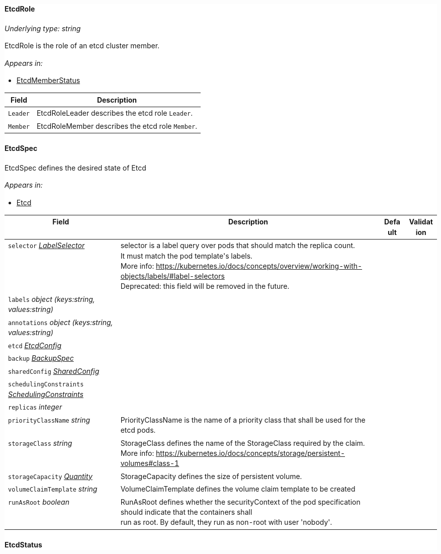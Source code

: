 
#### EtcdRole

_Underlying type:_ _string_

EtcdRole is the role of an etcd cluster member.



_Appears in:_
- [EtcdMemberStatus](#etcdmemberstatus)

| Field | Description |
| --- | --- |
| `Leader` | EtcdRoleLeader describes the etcd role `Leader`.<br /> |
| `Member` | EtcdRoleMember describes the etcd role `Member`.<br /> |


#### EtcdSpec



EtcdSpec defines the desired state of Etcd



_Appears in:_
- [Etcd](#etcd)

| Field | Description | Default | Validation |
| --- | --- | --- | --- |
| `selector` _[LabelSelector](https://kubernetes.io/docs/reference/generated/kubernetes-api/v1.29/#labelselector-v1-meta)_ | selector is a label query over pods that should match the replica count.<br />It must match the pod template's labels.<br />More info: https://kubernetes.io/docs/concepts/overview/working-with-objects/labels/#label-selectors<br />Deprecated: this field will be removed in the future. |  |  |
| `labels` _object (keys:string, values:string)_ |  |  |  |
| `annotations` _object (keys:string, values:string)_ |  |  |  |
| `etcd` _[EtcdConfig](#etcdconfig)_ |  |  |  |
| `backup` _[BackupSpec](#backupspec)_ |  |  |  |
| `sharedConfig` _[SharedConfig](#sharedconfig)_ |  |  |  |
| `schedulingConstraints` _[SchedulingConstraints](#schedulingconstraints)_ |  |  |  |
| `replicas` _integer_ |  |  |  |
| `priorityClassName` _string_ | PriorityClassName is the name of a priority class that shall be used for the etcd pods. |  |  |
| `storageClass` _string_ | StorageClass defines the name of the StorageClass required by the claim.<br />More info: https://kubernetes.io/docs/concepts/storage/persistent-volumes#class-1 |  |  |
| `storageCapacity` _[Quantity](https://kubernetes.io/docs/reference/generated/kubernetes-api/v1.29/#quantity-resource-api)_ | StorageCapacity defines the size of persistent volume. |  |  |
| `volumeClaimTemplate` _string_ | VolumeClaimTemplate defines the volume claim template to be created |  |  |
| `runAsRoot` _boolean_ | RunAsRoot defines whether the securityContext of the pod specification should indicate that the containers shall<br />run as root. By default, they run as non-root with user 'nobody'. |  |  |


#### EtcdStatus
